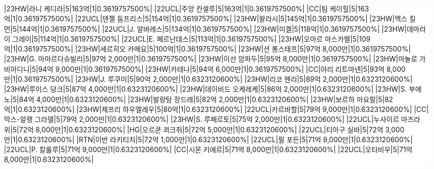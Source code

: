 |23HW|라니 케디라|5|163억|1|0.3619757500%|
|22UCL|주앙 칸셀루|5|163억|1|0.3619757500%|
|CC|팀 케이힐|5|163억|1|0.3619757500%|
|22UCL|덴젤 둠프리스|5|154억|1|0.3619757500%|
|23HW|왈라시|5|145억|1|0.3619757500%|
|23HW|맥스 킬먼|5|144억|1|0.3619757500%|
|22UCL|J. 알바레스|5|134억|1|0.3619757500%|
|23HW|미겔|5|118억|1|0.3619757500%|
|23HW|데마라이 그레이|5|114억|1|0.3619757500%|
|22UCL|E. 페르난데스|5|113억|1|0.3619757500%|
|23HW|오마르 마스카렐|5|109억|1|0.3619757500%|
|23HW|세르히오 카메요|5|100억|1|0.3619757500%|
|23HW|션 롱스태프|5|97억 8,000만|1|0.3619757500%|
|23HW|G. 마마르다슈빌리|5|97억 2,000만|1|0.3619757500%|
|23HW|이선 암파두|5|95억 8,000만|1|0.3619757500%|
|23HW|마놀로 가비아디니|5|94억 9,000만|1|0.3619757500%|
|23HW|카테나|5|94억 6,000만|1|0.3619757500%|
|CC|야리 리트마넨|5|93억 8,000만|1|0.3619757500%|
|23HW|J. 루쿠미|5|90억 2,000만|1|0.6323120600%|
|23HW|리코 헨리|5|89억 2,000만|1|0.6323120600%|
|23HW|루이스 덩크|5|87억 4,000만|1|0.6323120600%|
|23HW|데이비드 오케레케|5|86억 2,000만|1|0.6323120600%|
|23HW|S. 부에노|5|84억 4,000만|1|0.6323120600%|
|23HW|발랑탕 장드레|5|82억 2,000만|1|0.6323120600%|
|23HW|보르하 마요랄|5|82억|1|0.6323120600%|
|23HW|제프리 하우엘레우|5|80억|1|0.6323120600%|
|22UCL|카르바할|5|79억 9,000만|1|0.6323120600%|
|CC|막스-알랭 그라델|5|79억 2,000만|1|0.6323120600%|
|23HW|S. 루페르토|5|75억 2,000만|1|0.6323120600%|
|22UCL|누사이르 마즈라위|5|72억 8,000만|1|0.6323120600%|
|HG|오르쿤 쾨크취|5|72억 5,000만|1|0.6323120600%|
|22UCL|티아구 실바|5|72억 3,000만|1|0.6323120600%|
|RTN|이반 라키티치|5|72억 1,000만|1|0.6323120600%|
|22UCL|필 포든|5|71억 9,000만|1|0.6323120600%|
|22UCL|P. 칼룰루|5|71억 9,000만|1|0.6323120600%|
|CC|시몬 키에르|5|71억 8,000만|1|0.6323120600%|
|22UCL|오타비우|5|71억 8,000만|1|0.6323120600%|